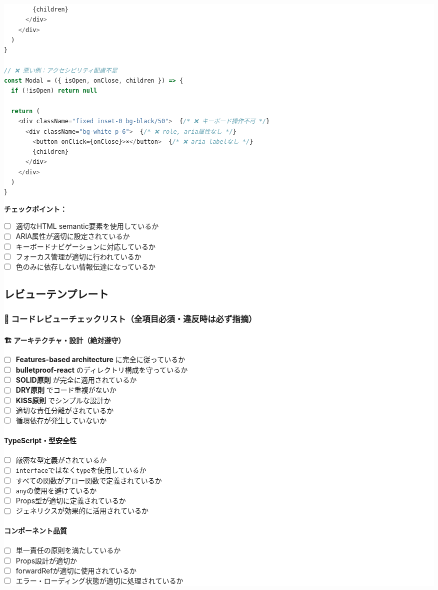 ```typescript
        {children}
      </div>
    </div>
  )
}

// ❌ 悪い例：アクセシビリティ配慮不足
const Modal = ({ isOpen, onClose, children }) => {
  if (!isOpen) return null

  return (
    <div className="fixed inset-0 bg-black/50">  {/* ❌ キーボード操作不可 */}
      <div className="bg-white p-6">  {/* ❌ role, aria属性なし */}
        <button onClick={onClose}>×</button>  {/* ❌ aria-labelなし */}
        {children}
      </div>
    </div>
  )
}
```

**チェックポイント：**
- [ ] 適切なHTML semantic要素を使用しているか
- [ ] ARIA属性が適切に設定されているか
- [ ] キーボードナビゲーションに対応しているか
- [ ] フォーカス管理が適切に行われているか
- [ ] 色のみに依存しない情報伝達になっているか

## レビューテンプレート

### 🚨 コードレビューチェックリスト（全項目必須・違反時は必ず指摘）

#### 🏗️ アーキテクチャ・設計（絶対遵守）
- [ ] **Features-based architecture** に完全に従っているか
- [ ] **bulletproof-react** のディレクトリ構成を守っているか
- [ ] **SOLID原則** が完全に適用されているか
- [ ] **DRY原則** でコード重複がないか
- [ ] **KISS原則** でシンプルな設計か
- [ ] 適切な責任分離がされているか
- [ ] 循環依存が発生していないか

#### TypeScript・型安全性
- [ ] 厳密な型定義がされているか
- [ ] `interface`ではなく`type`を使用しているか
- [ ] すべての関数がアロー関数で定義されているか
- [ ] `any`の使用を避けているか
- [ ] Props型が適切に定義されているか
- [ ] ジェネリクスが効果的に活用されているか

#### コンポーネント品質
- [ ] 単一責任の原則を満たしているか
- [ ] Props設計が適切か
- [ ] forwardRefが適切に使用されているか
- [ ] エラー・ローディング状態が適切に処理されているか
